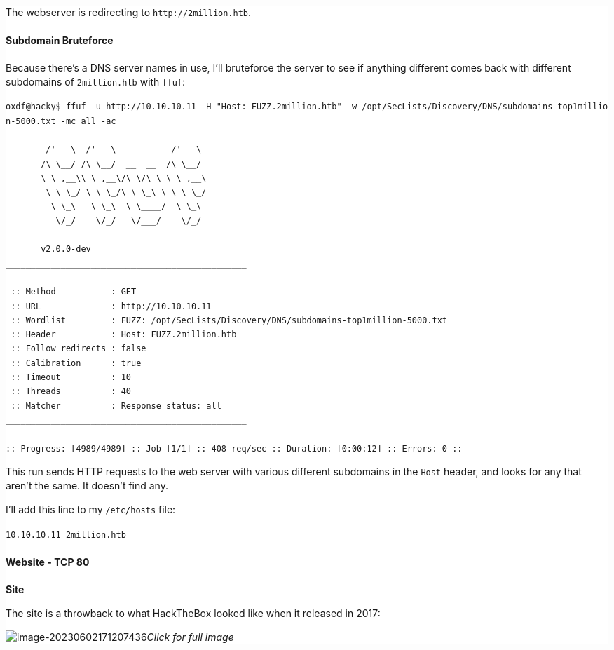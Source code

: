The webserver is redirecting to `http://2million.htb`.

#### Subdomain Bruteforce <a href="#subdomain-bruteforce" id="subdomain-bruteforce"></a>

Because there’s a DNS server names in use, I’ll bruteforce the server to see if anything different comes back with different subdomains of `2million.htb` with `ffuf`:

```
oxdf@hacky$ ffuf -u http://10.10.10.11 -H "Host: FUZZ.2million.htb" -w /opt/SecLists/Discovery/DNS/subdomains-top1million-5000.txt -mc all -ac

        /'___\  /'___\           /'___\       
       /\ \__/ /\ \__/  __  __  /\ \__/       
       \ \ ,__\\ \ ,__\/\ \/\ \ \ \ ,__\      
        \ \ \_/ \ \ \_/\ \ \_\ \ \ \ \_/      
         \ \_\   \ \_\  \ \____/  \ \_\       
          \/_/    \/_/   \/___/    \/_/       

       v2.0.0-dev
________________________________________________

 :: Method           : GET
 :: URL              : http://10.10.10.11
 :: Wordlist         : FUZZ: /opt/SecLists/Discovery/DNS/subdomains-top1million-5000.txt
 :: Header           : Host: FUZZ.2million.htb
 :: Follow redirects : false
 :: Calibration      : true
 :: Timeout          : 10
 :: Threads          : 40
 :: Matcher          : Response status: all
________________________________________________

:: Progress: [4989/4989] :: Job [1/1] :: 408 req/sec :: Duration: [0:00:12] :: Errors: 0 ::
```

This run sends HTTP requests to the web server with various different subdomains in the `Host` header, and looks for any that aren’t the same. It doesn’t find any.

I’ll add this line to my `/etc/hosts` file:

```
10.10.10.11 2million.htb
```

#### Website - TCP 80 <a href="#website---tcp-80" id="website---tcp-80"></a>

**Site**

The site is a throwback to what HackTheBox looked like when it released in 2017:

[![image-20230602171207436](https://0xdf.gitlab.io/img/image-20230602171207436.png)](https://0xdf.gitlab.io/img/image-20230602171207436.png)[_Click for full image_](https://0xdf.gitlab.io/img/image-20230602171207436.png)

